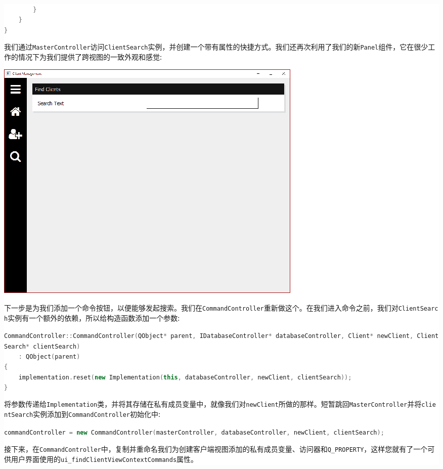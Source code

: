 ```cpp
        }
    }
}
```

我们通过`MasterController`访问`ClientSearch`实例，并创建一个带有属性的快捷方式。我们还再次利用了我们的新`Panel`组件，它在很少工作的情况下为我们提供了跨视图的一致外观和感觉:

![](img/ff6f1c18-de37-4492-952d-1c01d8775251.png)

下一步是为我们添加一个命令按钮，以便能够发起搜索。我们在`CommandController`重新做这个。在我们进入命令之前，我们对`ClientSearch`实例有一个额外的依赖，所以给构造函数添加一个参数:

```cpp
CommandController::CommandController(QObject* parent, IDatabaseController* databaseController, Client* newClient, ClientSearch* clientSearch)
    : QObject(parent)
{
    implementation.reset(new Implementation(this, databaseController, newClient, clientSearch));
}
```

将参数传递给`Implementation`类，并将其存储在私有成员变量中，就像我们对`newClient`所做的那样。短暂跳回`MasterController`并将`clientSearch`实例添加到`CommandController`初始化中:

```cpp
commandController = new CommandController(masterController, databaseController, newClient, clientSearch);
```

接下来，在`CommandController`中，复制并重命名我们为创建客户端视图添加的私有成员变量、访问器和`Q_PROPERTY`，这样您就有了一个可供用户界面使用的`ui_findClientViewContextCommands`属性。
